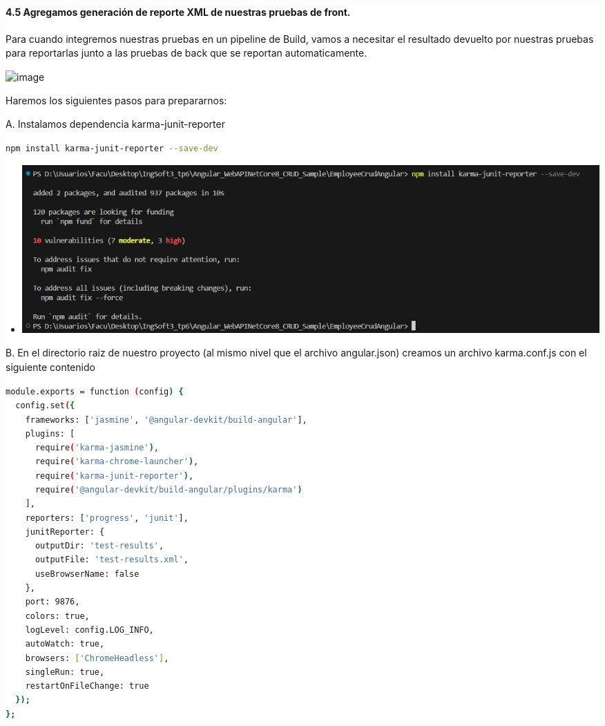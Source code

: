 #### 4.5 Agregamos generación de reporte XML de nuestras pruebas de front.
Para cuando integremos nuestras pruebas en un pipeline de Build, vamos a necesitar el resultado devuelto por nuestras pruebas para reportarlas junto a las pruebas de back que se reportan automaticamente. 

![image](https://github.com/user-attachments/assets/12c430fd-13e7-4370-8c2a-a2f2756bd33f)


Haremos los siguientes pasos para prepararnos:

A\. Instalamos dependencia karma-junit-reporter
```bash
npm install karma-junit-reporter --save-dev
```
- ![alt text](imagenes/28.png)

B\. En el directorio raiz de nuestro proyecto (al mismo nivel que el archivo angular.json) creamos un archivo karma.conf.js con el siguiente contenido
```bash
module.exports = function (config) {
  config.set({
    frameworks: ['jasmine', '@angular-devkit/build-angular'],
    plugins: [
      require('karma-jasmine'),
      require('karma-chrome-launcher'),
      require('karma-junit-reporter'),
      require('@angular-devkit/build-angular/plugins/karma')
    ],
    reporters: ['progress', 'junit'],
    junitReporter: {
      outputDir: 'test-results',
      outputFile: 'test-results.xml',
      useBrowserName: false
    },
    port: 9876,
    colors: true,
    logLevel: config.LOG_INFO,
    autoWatch: true,
    browsers: ['ChromeHeadless'],
    singleRun: true,
    restartOnFileChange: true
  });
};
```
